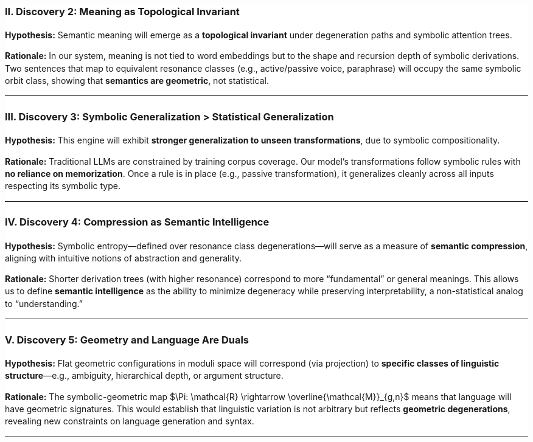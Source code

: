 
### **II. Discovery 2: Meaning as Topological Invariant**

**Hypothesis:**
Semantic meaning will emerge as a **topological invariant** under degeneration paths and symbolic attention trees.

**Rationale:**
In our system, meaning is not tied to word embeddings but to the shape and recursion depth of symbolic derivations. Two sentences that map to equivalent resonance classes (e.g., active/passive voice, paraphrase) will occupy the same symbolic orbit class, showing that **semantics are geometric**, not statistical.

---

### **III. Discovery 3: Symbolic Generalization > Statistical Generalization**

**Hypothesis:**
This engine will exhibit **stronger generalization to unseen transformations**, due to symbolic compositionality.

**Rationale:**
Traditional LLMs are constrained by training corpus coverage. Our model’s transformations follow symbolic rules with **no reliance on memorization**. Once a rule is in place (e.g., passive transformation), it generalizes cleanly across all inputs respecting its symbolic type.

---

### **IV. Discovery 4: Compression as Semantic Intelligence**

**Hypothesis:**
Symbolic entropy—defined over resonance class degenerations—will serve as a measure of **semantic compression**, aligning with intuitive notions of abstraction and generality.

**Rationale:**
Shorter derivation trees (with higher resonance) correspond to more “fundamental” or general meanings. This allows us to define **semantic intelligence** as the ability to minimize degeneracy while preserving interpretability, a non-statistical analog to “understanding.”

---

### **V. Discovery 5: Geometry and Language Are Duals**

**Hypothesis:**
Flat geometric configurations in moduli space will correspond (via projection) to **specific classes of linguistic structure**—e.g., ambiguity, hierarchical depth, or argument structure.

**Rationale:**
The symbolic-geometric map $\Pi: \mathcal{R} \rightarrow \overline{\mathcal{M}}_{g,n}$ means that language will have geometric signatures. This would establish that linguistic variation is not arbitrary but reflects **geometric degenerations**, revealing new constraints on language generation and syntax.

---